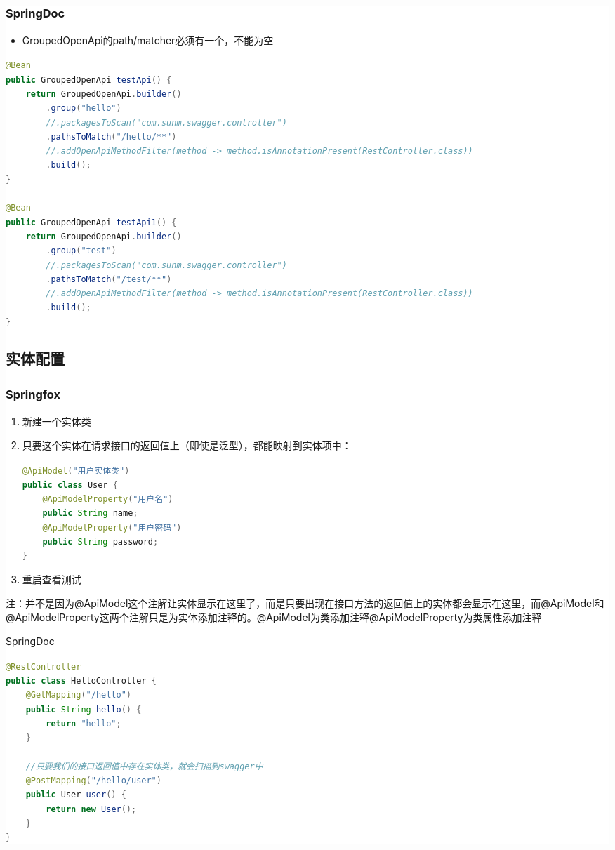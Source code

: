 ### SpringDoc

- GroupedOpenApi的path/matcher必须有一个，不能为空

```java
@Bean
public GroupedOpenApi testApi() {
    return GroupedOpenApi.builder()
        .group("hello")
        //.packagesToScan("com.sunm.swagger.controller")
        .pathsToMatch("/hello/**")
        //.addOpenApiMethodFilter(method -> method.isAnnotationPresent(RestController.class))
        .build();
}

@Bean
public GroupedOpenApi testApi1() {
    return GroupedOpenApi.builder()
        .group("test")
        //.packagesToScan("com.sunm.swagger.controller")
        .pathsToMatch("/test/**")
        //.addOpenApiMethodFilter(method -> method.isAnnotationPresent(RestController.class))
        .build();
}
```

## 实体配置

### Springfox

1. 新建一个实体类

2. 只要这个实体在请求接口的返回值上（即使是泛型），都能映射到实体项中：

   ```java
   @ApiModel("用户实体类")
   public class User {
       @ApiModelProperty("用户名")
       public String name;
       @ApiModelProperty("用户密码")
       public String password;
   }
   ```

3. 重启查看测试

注：并不是因为@ApiModel这个注解让实体显示在这里了，而是只要出现在接口方法的返回值上的实体都会显示在这里，而@ApiModel和@ApiModelProperty这两个注解只是为实体添加注释的。@ApiModel为类添加注释@ApiModelProperty为类属性添加注释

SpringDoc

```java
@RestController
public class HelloController {
    @GetMapping("/hello")
    public String hello() {
        return "hello";
    }

    //只要我们的接口返回值中存在实体类，就会扫描到swagger中
    @PostMapping("/hello/user")
    public User user() {
        return new User();
    }
}
```
